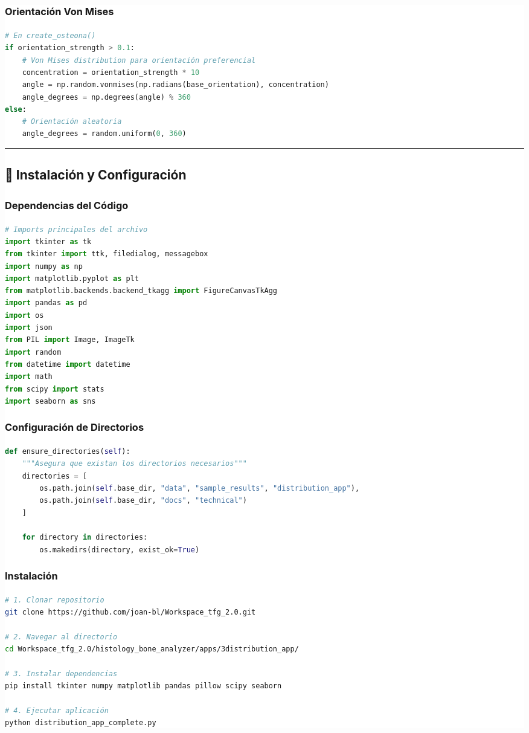 ### **Orientación Von Mises**
```python
# En create_osteona()
if orientation_strength > 0.1:
    # Von Mises distribution para orientación preferencial
    concentration = orientation_strength * 10
    angle = np.random.vonmises(np.radians(base_orientation), concentration)
    angle_degrees = np.degrees(angle) % 360
else:
    # Orientación aleatoria
    angle_degrees = random.uniform(0, 360)
```

---

## 🔧 Instalación y Configuración

### **Dependencias del Código**
```python
# Imports principales del archivo
import tkinter as tk
from tkinter import ttk, filedialog, messagebox
import numpy as np
import matplotlib.pyplot as plt
from matplotlib.backends.backend_tkagg import FigureCanvasTkAgg
import pandas as pd
import os
import json
from PIL import Image, ImageTk
import random
from datetime import datetime
import math
from scipy import stats
import seaborn as sns
```

### **Configuración de Directorios**
```python
def ensure_directories(self):
    """Asegura que existan los directorios necesarios"""
    directories = [
        os.path.join(self.base_dir, "data", "sample_results", "distribution_app"),
        os.path.join(self.base_dir, "docs", "technical")
    ]
    
    for directory in directories:
        os.makedirs(directory, exist_ok=True)
```

### **Instalación**
```bash
# 1. Clonar repositorio
git clone https://github.com/joan-bl/Workspace_tfg_2.0.git

# 2. Navegar al directorio
cd Workspace_tfg_2.0/histology_bone_analyzer/apps/3distribution_app/

# 3. Instalar dependencias
pip install tkinter numpy matplotlib pandas pillow scipy seaborn

# 4. Ejecutar aplicación
python distribution_app_complete.py
```
